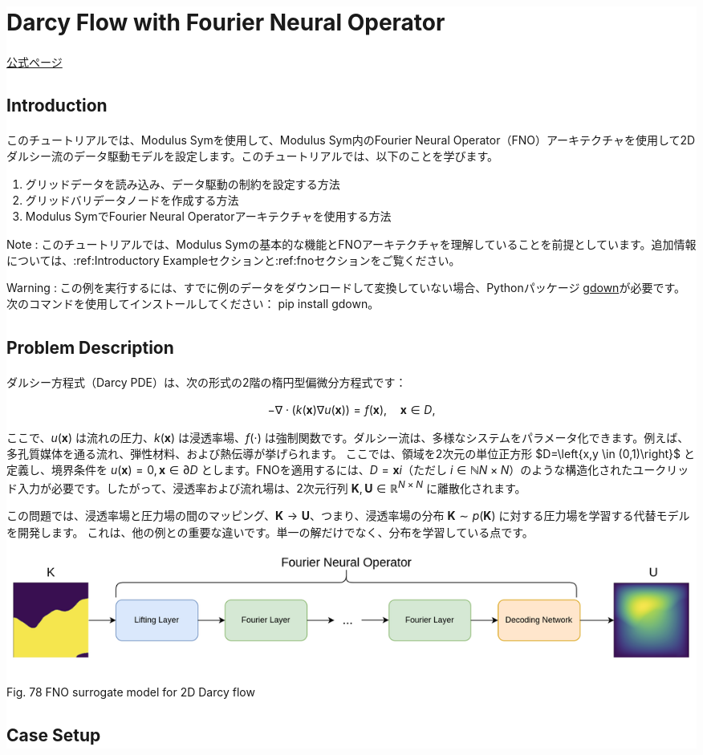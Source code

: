 # Darcy Flow with Fourier Neural Operator

[公式ページ](https://docs.nvidia.com/deeplearning/modulus/modulus-sym/user_guide/neural_operators/darcy_fno.html)

## Introduction

このチュートリアルでは、Modulus Symを使用して、Modulus Sym内のFourier Neural Operator（FNO）アーキテクチャを使用して2Dダルシー流のデータ駆動モデルを設定します。このチュートリアルでは、以下のことを学びます。

1. グリッドデータを読み込み、データ駆動の制約を設定する方法
2. グリッドバリデータノードを作成する方法
3. Modulus SymでFourier Neural Operatorアーキテクチャを使用する方法

Note :
このチュートリアルでは、Modulus Symの基本的な機能とFNOアーキテクチャを理解していることを前提としています。追加情報については、:ref:Introductory Exampleセクションと:ref:fnoセクションをご覧ください。

Warning :
この例を実行するには、すでに例のデータをダウンロードして変換していない場合、Pythonパッケージ [gdown](https://github.com/wkentaro/gdown)が必要です。
次のコマンドを使用してインストールしてください： pip install gdown。

## Problem Description

ダルシー方程式（Darcy PDE）は、次の形式の2階の楕円型偏微分方程式です：

$$
-\nabla \cdot \left(k(\textbf{x})\nabla u(\textbf{x})\right) = f(\textbf{x}), \quad \textbf{x} \in D,
$$

ここで、$u(\textbf{x})$ は流れの圧力、$k(\textbf{x})$ は浸透率場、$f(\cdot)$ は強制関数です。ダルシー流は、多様なシステムをパラメータ化できます。例えば、多孔質媒体を通る流れ、弾性材料、および熱伝導が挙げられます。
ここでは、領域を2次元の単位正方形 $D=\left{x,y \in (0,1)\right}$ と定義し、境界条件を $u(\textbf{x})=0, \textbf{x}\in\partial D$ とします。FNOを適用するには、$D = \textbf{x}{i}$（ただし $i \in \mathbb{N}{N\times N}$）のような構造化されたユークリッド入力が必要です。したがって、浸透率および流れ場は、2次元行列 $\textbf{K}, \textbf{U} \in \mathbb{R}^{N \times N}$ に離散化されます。

この問題では、浸透率場と圧力場の間のマッピング、$\textbf{K} \rightarrow \textbf{U}$、つまり、浸透率場の分布 $\textbf{K} \sim p(\textbf{K})$ に対する圧力場を学習する代替モデルを開発します。
これは、他の例との重要な違いです。単一の解だけでなく、分布を学習している点です。

![alt text](image/fno_darcy.png)

Fig. 78 FNO surrogate model for 2D Darcy flow

## Case Setup
